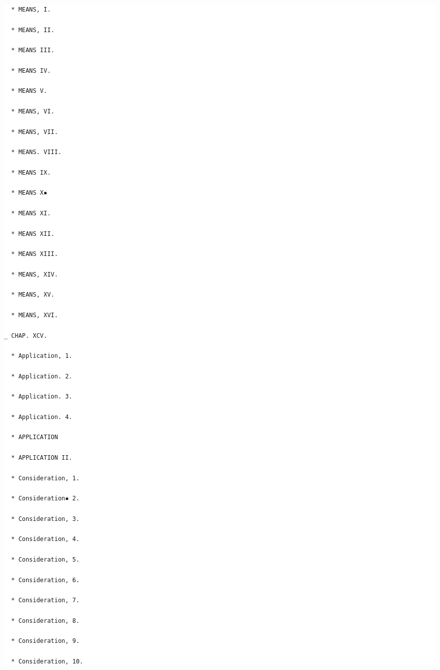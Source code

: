       * MEANS, I.

      * MEANS, II.

      * MEANS III.

      * MEANS IV.

      * MEANS V.

      * MEANS, VI.

      * MEANS, VII.

      * MEANS. VIII.

      * MEANS IX.

      * MEANS X▪

      * MEANS XI.

      * MEANS XII.

      * MEANS XIII.

      * MEANS, XIV.

      * MEANS, XV.

      * MEANS, XVI.

    _ CHAP. XCV.

      * Application, 1.

      * Application. 2.

      * Application. 3.

      * Application. 4.

      * APPLICATION

      * APPLICATION II.

      * Consideration, 1.

      * Consideration▪ 2.

      * Consideration, 3.

      * Consideration, 4.

      * Consideration, 5.

      * Consideration, 6.

      * Consideration, 7.

      * Consideration, 8.

      * Consideration, 9.

      * Consideration, 10.
